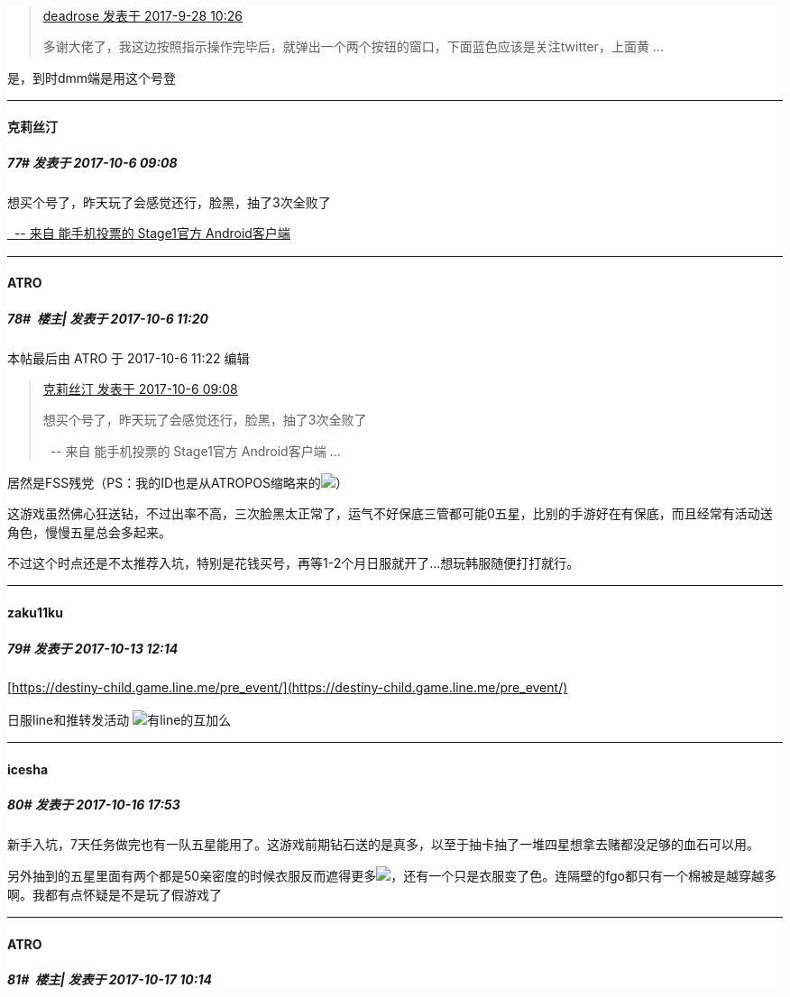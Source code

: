<blockquote><a href="httphttps://bbs.saraba1st.com/2b/forum.php?mod=redirect&amp;goto=findpost&amp;pid=37335715&amp;ptid=1528166" target="_blank">deadrose 发表于 2017-9-28 10:26</a>

多谢大佬了，我这边按照指示操作完毕后，就弹出一个两个按钮的窗口，下面蓝色应该是关注twitter，上面黄 ...</blockquote>
是，到时dmm端是用这个号登

*****

####  克莉丝汀  
##### 77#       发表于 2017-10-6 09:08

想买个号了，昨天玩了会感觉还行，脸黑，抽了3次全败了

[  -- 来自 能手机投票的 Stage1官方 Android客户端](https://www.coolapk.com/apk/140634)

*****

####  ATRO  
##### 78#         楼主| 发表于 2017-10-6 11:20

 本帖最后由 ATRO 于 2017-10-6 11:22 编辑 
<blockquote><a href="httphttps://bbs.saraba1st.com/2b/forum.php?mod=redirect&amp;goto=findpost&amp;pid=37404696&amp;ptid=1528166" target="_blank">克莉丝汀 发表于 2017-10-6 09:08</a>

想买个号了，昨天玩了会感觉还行，脸黑，抽了3次全败了

  -- 来自 能手机投票的 Stage1官方 Android客户端 ...</blockquote>
居然是FSS残党（PS：我的ID也是从ATROPOS缩略来的<img src="https://static.saraba1st.com/image/smiley/face2017/068.png" referrerpolicy="no-referrer">）

这游戏虽然佛心狂送钻，不过出率不高，三次脸黑太正常了，运气不好保底三管都可能0五星，比别的手游好在有保底，而且经常有活动送角色，慢慢五星总会多起来。

不过这个时点还是不太推荐入坑，特别是花钱买号，再等1-2个月日服就开了...想玩韩服随便打打就行。

*****

####  zaku11ku  
##### 79#       发表于 2017-10-13 12:14

[https://destiny-child.game.line.me/pre_event/](https://destiny-child.game.line.me/pre_event/)

日服line和推转发活动
<img src="https://static.saraba1st.com/image/smiley/face2017/143.png" referrerpolicy="no-referrer">有line的互加么

*****

####  icesha  
##### 80#       发表于 2017-10-16 17:53

新手入坑，7天任务做完也有一队五星能用了。这游戏前期钻石送的是真多，以至于抽卡抽了一堆四星想拿去赌都没足够的血石可以用。

另外抽到的五星里面有两个都是50亲密度的时候衣服反而遮得更多<img src="https://static.saraba1st.com/image/smiley/face2017/013.png" referrerpolicy="no-referrer">，还有一个只是衣服变了色。连隔壁的fgo都只有一个棉被是越穿越多啊。我都有点怀疑是不是玩了假游戏了

*****

####  ATRO  
##### 81#         楼主| 发表于 2017-10-17 10:14
